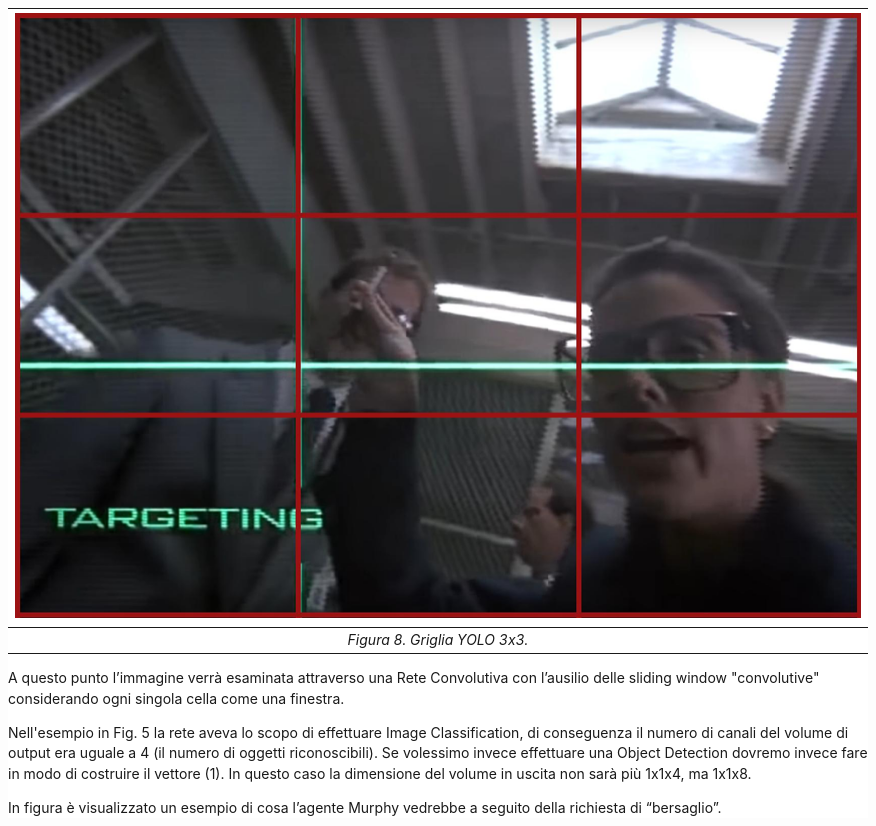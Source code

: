| ![](images/rHZ8cA9.jpg) | 
|:--:| 
| *Figura 8. Griglia YOLO 3x3.* |

A questo punto l’immagine verrà esaminata attraverso una Rete Convolutiva con l’ausilio delle sliding window "convolutive" considerando ogni singola cella come una finestra.

Nell'esempio in Fig. 5 la rete aveva lo scopo di effettuare Image Classification, di conseguenza il numero di canali del volume di output era uguale a 4 (il numero di oggetti riconoscibili). Se volessimo invece effettuare una Object Detection dovremo invece fare in modo di costruire il vettore (1). In questo caso la dimensione del volume in uscita non sarà più 1x1x4, ma 1x1x8.

In figura è visualizzato un esempio di cosa l’agente Murphy vedrebbe a seguito della richiesta di “bersaglio”.
